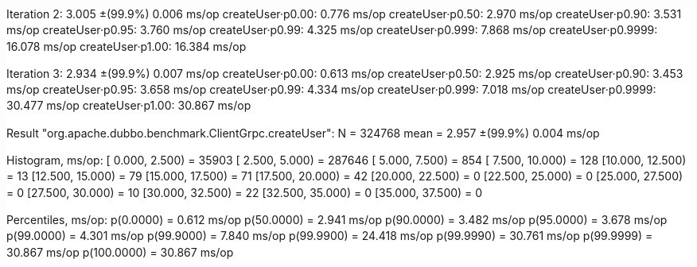 Iteration   2: 3.005 ±(99.9%) 0.006 ms/op
                 createUser·p0.00:   0.776 ms/op
                 createUser·p0.50:   2.970 ms/op
                 createUser·p0.90:   3.531 ms/op
                 createUser·p0.95:   3.760 ms/op
                 createUser·p0.99:   4.325 ms/op
                 createUser·p0.999:  7.868 ms/op
                 createUser·p0.9999: 16.078 ms/op
                 createUser·p1.00:   16.384 ms/op

Iteration   3: 2.934 ±(99.9%) 0.007 ms/op
                 createUser·p0.00:   0.613 ms/op
                 createUser·p0.50:   2.925 ms/op
                 createUser·p0.90:   3.453 ms/op
                 createUser·p0.95:   3.658 ms/op
                 createUser·p0.99:   4.334 ms/op
                 createUser·p0.999:  7.018 ms/op
                 createUser·p0.9999: 30.477 ms/op
                 createUser·p1.00:   30.867 ms/op



Result "org.apache.dubbo.benchmark.ClientGrpc.createUser":
  N = 324768
  mean =      2.957 ±(99.9%) 0.004 ms/op

  Histogram, ms/op:
    [ 0.000,  2.500) = 35903 
    [ 2.500,  5.000) = 287646 
    [ 5.000,  7.500) = 854 
    [ 7.500, 10.000) = 128 
    [10.000, 12.500) = 13 
    [12.500, 15.000) = 79 
    [15.000, 17.500) = 71 
    [17.500, 20.000) = 42 
    [20.000, 22.500) = 0 
    [22.500, 25.000) = 0 
    [25.000, 27.500) = 0 
    [27.500, 30.000) = 10 
    [30.000, 32.500) = 22 
    [32.500, 35.000) = 0 
    [35.000, 37.500) = 0 

  Percentiles, ms/op:
      p(0.0000) =      0.612 ms/op
     p(50.0000) =      2.941 ms/op
     p(90.0000) =      3.482 ms/op
     p(95.0000) =      3.678 ms/op
     p(99.0000) =      4.301 ms/op
     p(99.9000) =      7.840 ms/op
     p(99.9900) =     24.418 ms/op
     p(99.9990) =     30.761 ms/op
     p(99.9999) =     30.867 ms/op
    p(100.0000) =     30.867 ms/op
